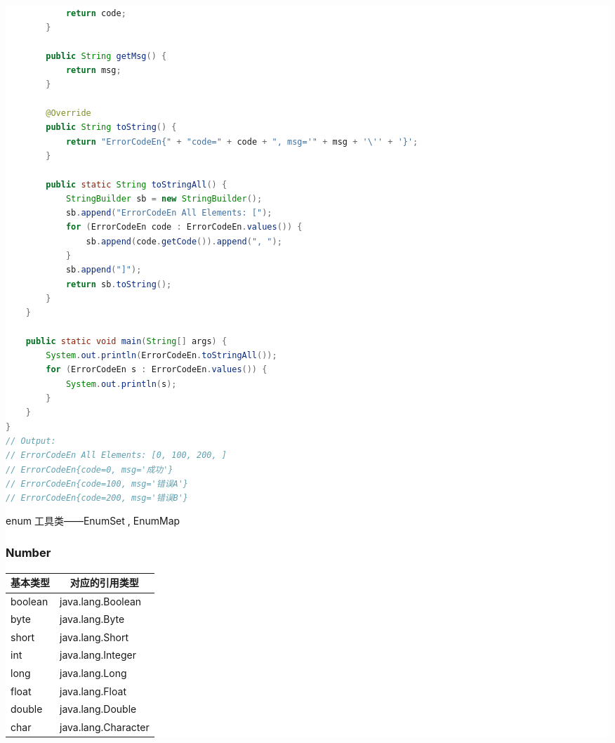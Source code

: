 ```java
            return code;
        }

        public String getMsg() {
            return msg;
        }

        @Override
        public String toString() {
            return "ErrorCodeEn{" + "code=" + code + ", msg='" + msg + '\'' + '}';
        }

        public static String toStringAll() {
            StringBuilder sb = new StringBuilder();
            sb.append("ErrorCodeEn All Elements: [");
            for (ErrorCodeEn code : ErrorCodeEn.values()) {
                sb.append(code.getCode()).append(", ");
            }
            sb.append("]");
            return sb.toString();
        }
    }

    public static void main(String[] args) {
        System.out.println(ErrorCodeEn.toStringAll());
        for (ErrorCodeEn s : ErrorCodeEn.values()) {
            System.out.println(s);
        }
    }
}
// Output:
// ErrorCodeEn All Elements: [0, 100, 200, ]
// ErrorCodeEn{code=0, msg='成功'}
// ErrorCodeEn{code=100, msg='错误A'}
// ErrorCodeEn{code=200, msg='错误B'}
```

enum 工具类——EnumSet , EnumMap


### Number
| 基本类型 | 对应的引用类型 |
| --- | --- |
| boolean | java.lang.Boolean |
| byte | java.lang.Byte |
| short | java.lang.Short |
| int | java.lang.Integer |
| long | java.lang.Long |
| float | java.lang.Float |
| double | java.lang.Double |
| char | java.lang.Character |
